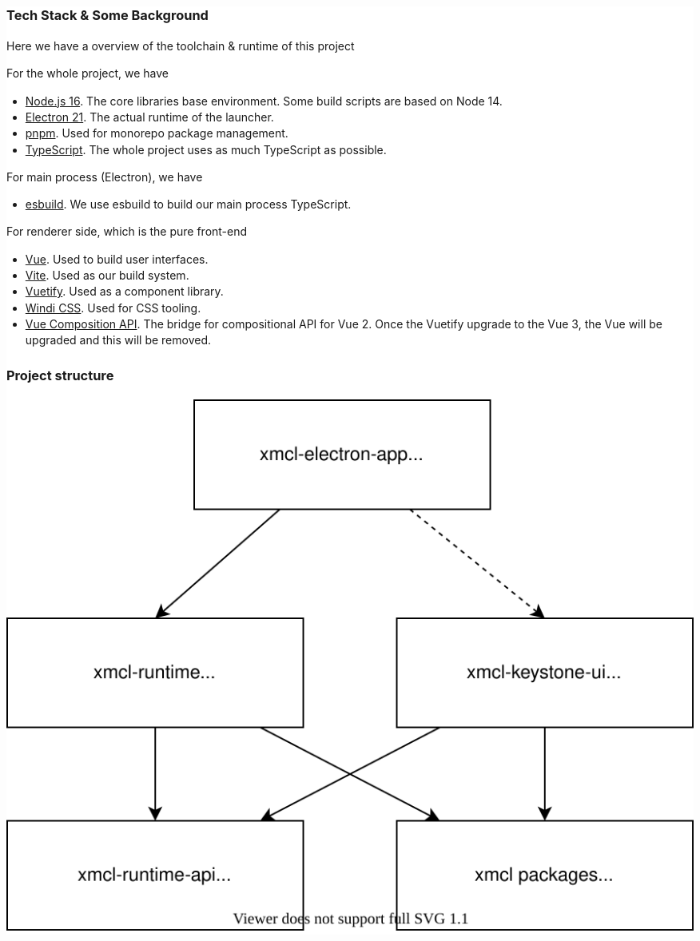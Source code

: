 
### Tech Stack & Some Background

Here we have a overview of the toolchain & runtime of this project

For the whole project, we have

- [Node.js 16](https://nodejs.org/). The core libraries base environment. Some build scripts are based on Node 14.
- [Electron 21](https://electron.atom.io). The actual runtime of the launcher.
- [pnpm](https://pnpm.io/). Used for monorepo package management.
- [TypeScript](https://www.typescriptlang.org/). The whole project uses as much TypeScript as possible.

For main process (Electron), we have

- [esbuild](https://esbuild.github.io/). We use esbuild to build our main process TypeScript.

For renderer side, which is the pure front-end

- [Vue](https://vuejs.org). Used to build user interfaces.
- [Vite](https://vitejs.dev/). Used as our build system.
- [Vuetify](https://vuetifyjs.com/). Used as a component library.
- [Windi CSS](https://windicss.org/). Used for CSS tooling.
- [Vue Composition API](https://github.com/vuejs/composition-api). The bridge for compositional API for Vue 2. Once the Vuetify upgrade to the Vue 3, the Vue will be upgraded and this will be removed.

### Project structure

![diagram](/assets/diagram.svg)
